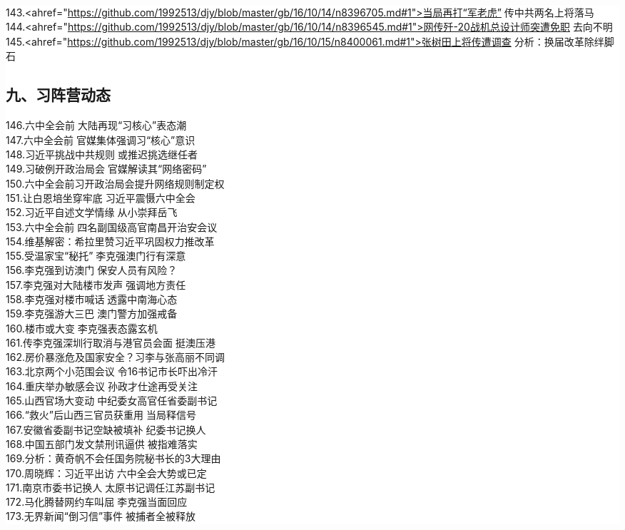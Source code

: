 143.<ahref="https://github.com/1992513/djy/blob/master/gb/16/10/14/n8396705.md#1">当局再打“军老虎” 传中共两名上将落马</a><br />
144.<ahref="https://github.com/1992513/djy/blob/master/gb/16/10/14/n8396545.md#1">网传歼-20战机总设计师突遭免职 去向不明</a><br />
145.<ahref="https://github.com/1992513/djy/blob/master/gb/16/10/15/n8400061.md#1">张树田上将传遭调查 分析：换届改革除绊脚石</a></p>
<h2>九、习阵营动态</h2>
<p>146.<ahref="https://github.com/1992513/djy/blob/master/gb/16/10/11/n8385252.md#1">六中全会前 大陆再现“习核心”表态潮</a><br />
147.<ahref="https://github.com/1992513/djy/blob/master/gb/16/10/9/n8381501.md#1">六中全会前 官媒集体强调习“核心”意识</a><br />
148.<ahref="https://github.com/1992513/djy/blob/master/gb/16/10/9/n8380374.md#1">习近平挑战中共规则 或推迟挑选继任者</a><br />
149.<ahref="https://github.com/1992513/djy/blob/master/gb/16/10/10/n8384604.md#1">习破例开政治局会 官媒解读其“网络密码”</a><br />
150.<ahref="https://github.com/1992513/djy/blob/master/gb/16/10/10/n8383272.md#1">六中全会前习开政治局会提升网络规则制定权</a><br />
151.<ahref="https://github.com/1992513/djy/blob/master/gb/16/10/13/n8395255.md#1">让白恩培坐穿牢底 习近平震慑六中全会</a><br />
152.<ahref="https://github.com/1992513/djy/blob/master/gb/16/10/14/n8396316.md#1">习近平自述文学情缘 从小崇拜岳飞</a><br />
153.<ahref="https://github.com/1992513/djy/blob/master/gb/16/10/12/n8391876.md#1">六中全会前 四名副国级高官南昌开治安会议</a><br />
154.<ahref="https://github.com/1992513/djy/blob/master/gb/16/10/13/n8394779.md#1">维基解密：希拉里赞习近平巩固权力推改革</a><br />
155.<ahref="https://github.com/1992513/djy/blob/master/gb/16/10/11/n8387596.md#1">受温家宝“秘托” 李克强澳门行有深意</a><br />
156.<ahref="https://github.com/1992513/djy/blob/master/gb/16/10/11/n8386224.md#1">李克强到访澳门 保安人员有风险？</a><br />
157.<ahref="https://github.com/1992513/djy/blob/master/gb/16/10/11/n8385739.md#1">李克强对大陆楼市发声 强调地方责任</a><br />
158.<ahref="https://github.com/1992513/djy/blob/master/gb/16/10/12/n8389095.md#1">李克强对楼市喊话 透露中南海心态</a><br />
159.<ahref="https://github.com/1992513/djy/blob/master/gb/16/10/12/n8389365.md#1">李克强游大三巴 澳门警方加强戒备</a><br />
160.<ahref="https://github.com/1992513/djy/blob/master/gb/16/10/11/n8388164.md#1">楼市或大变 李克强表态露玄机</a><br />
161.<ahref="https://github.com/1992513/djy/blob/master/gb/16/10/14/n8398628.md#1">传李克强深圳行取消与港官员会面 挺澳压港</a><br />
162.<ahref="https://github.com/1992513/djy/blob/master/gb/16/10/8/n8379877.md#1">房价暴涨危及国家安全？习李与张高丽不同调</a><br />
163.<ahref="https://github.com/1992513/djy/blob/master/gb/16/10/9/n8380263.md#1">北京两个小范围会议 令16书记市长吓出冷汗</a><br />
164.<ahref="https://github.com/1992513/djy/blob/master/gb/16/10/10/n8382627.md#1">重庆举办敏感会议 孙政才仕途再受关注</a><br />
165.<ahref="https://github.com/1992513/djy/blob/master/gb/16/10/11/n8387366.md#1">山西官场大变动 中纪委女高官任省委副书记</a><br />
166.<ahref="https://github.com/1992513/djy/blob/master/gb/16/10/13/n8393788.md#1">“救火”后山西三官员获重用 当局释信号</a><br />
167.<ahref="https://github.com/1992513/djy/blob/master/gb/16/10/13/n8393857.md#1">安徽省委副书记空缺被填补 纪委书记换人</a><br />
168.<ahref="https://github.com/1992513/djy/blob/master/gb/16/10/10/n8384663.md#1">中国五部门发文禁刑讯逼供 被指难落实</a><br />
169.<ahref="https://github.com/1992513/djy/blob/master/gb/16/10/9/n8380104.md#1">分析：黄奇帆不会任国务院秘书长的3大理由</a><br />
170.<ahref="https://github.com/1992513/djy/blob/master/gb/16/10/11/n8385625.md#1">周晓辉：习近平出访 六中全会大势或已定</a><br />
171.<ahref="https://github.com/1992513/djy/blob/master/gb/16/10/12/n8391057.md#1">南京市委书记换人 太原书记调任江苏副书记</a><br />
172.<ahref="https://github.com/1992513/djy/blob/master/gb/16/10/12/n8390890.md#1">马化腾替网约车叫屈 李克强当面回应</a><br />
173.<ahref="https://github.com/1992513/djy/blob/master/gb/16/10/12/n8389326.md#1">无界新闻“倒习信”事件 被捕者全被释放</a><br />